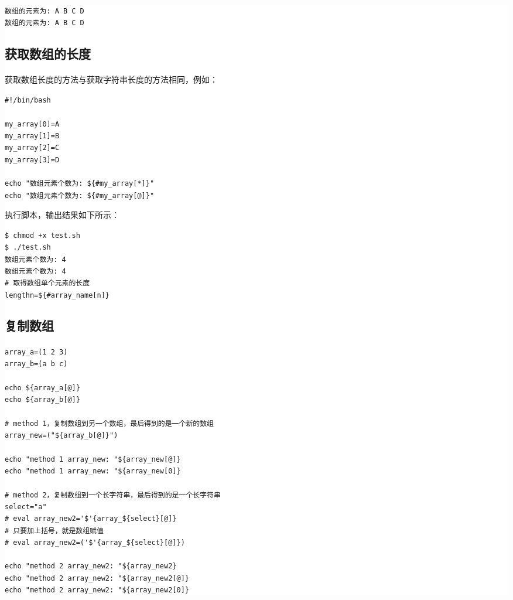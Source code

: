 ```
数组的元素为: A B C D
数组的元素为: A B C D
```

## 获取数组的长度
获取数组长度的方法与获取字符串长度的方法相同，例如：
```
#!/bin/bash

my_array[0]=A
my_array[1]=B
my_array[2]=C
my_array[3]=D

echo "数组元素个数为: ${#my_array[*]}"
echo "数组元素个数为: ${#my_array[@]}"
```
执行脚本，输出结果如下所示：
```
$ chmod +x test.sh 
$ ./test.sh
数组元素个数为: 4
数组元素个数为: 4
# 取得数组单个元素的长度
lengthn=${#array_name[n]}
```

## 复制数组
```
array_a=(1 2 3)
array_b=(a b c)

echo ${array_a[@]}
echo ${array_b[@]}

# method 1，复制数组到另一个数组，最后得到的是一个新的数组
array_new=("${array_b[@]}")

echo "method 1 array_new: "${array_new[@]}
echo "method 1 array_new: "${array_new[0]}

# method 2，复制数组到一个长字符串，最后得到的是一个长字符串
select="a"
# eval array_new2='$'{array_${select}[@]}
# 只要加上括号，就是数组赋值
# eval array_new2=('$'{array_${select}[@]})

echo "method 2 array_new2: "${array_new2}
echo "method 2 array_new2: "${array_new2[@]}
echo "method 2 array_new2: "${array_new2[0]}
```
